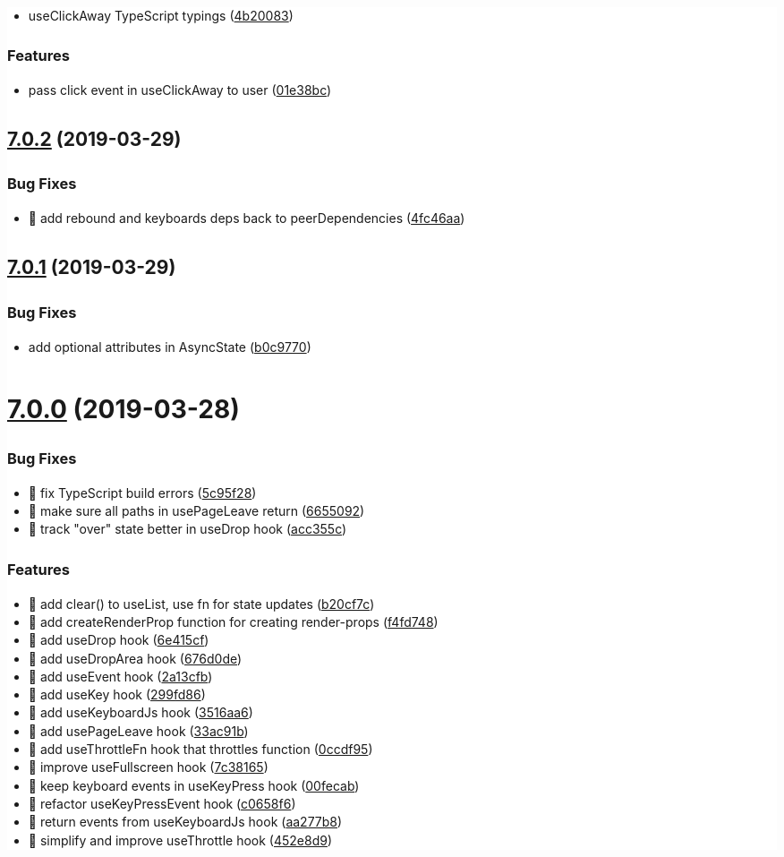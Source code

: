 * useClickAway TypeScript typings ([4b20083](https://github.com/streamich/react-use/commit/4b20083))


### Features

* pass click event in useClickAway to user ([01e38bc](https://github.com/streamich/react-use/commit/01e38bc))

## [7.0.2](https://github.com/streamich/react-use/compare/v7.0.1...v7.0.2) (2019-03-29)


### Bug Fixes

* 🐛 add rebound and keyboards deps back to peerDependencies ([4fc46aa](https://github.com/streamich/react-use/commit/4fc46aa))

## [7.0.1](https://github.com/streamich/react-use/compare/v7.0.0...v7.0.1) (2019-03-29)


### Bug Fixes

* add optional attributes in AsyncState ([b0c9770](https://github.com/streamich/react-use/commit/b0c9770))

# [7.0.0](https://github.com/streamich/react-use/compare/v6.2.2...v7.0.0) (2019-03-28)


### Bug Fixes

* 🐛 fix TypeScript build errors ([5c95f28](https://github.com/streamich/react-use/commit/5c95f28))
* 🐛 make sure all paths in usePageLeave return ([6655092](https://github.com/streamich/react-use/commit/6655092))
* 🐛 track "over" state better in useDrop hook ([acc355c](https://github.com/streamich/react-use/commit/acc355c))


### Features

* 🎸 add clear() to useList, use fn for state updates ([b20cf7c](https://github.com/streamich/react-use/commit/b20cf7c))
* 🎸 add createRenderProp function for creating render-props ([f4fd748](https://github.com/streamich/react-use/commit/f4fd748))
* 🎸 add useDrop hook ([6e415cf](https://github.com/streamich/react-use/commit/6e415cf))
* 🎸 add useDropArea hook ([676d0de](https://github.com/streamich/react-use/commit/676d0de))
* 🎸 add useEvent hook ([2a13cfb](https://github.com/streamich/react-use/commit/2a13cfb))
* 🎸 add useKey hook ([299fd86](https://github.com/streamich/react-use/commit/299fd86))
* 🎸 add useKeyboardJs hook ([3516aa6](https://github.com/streamich/react-use/commit/3516aa6))
* 🎸 add usePageLeave hook ([33ac91b](https://github.com/streamich/react-use/commit/33ac91b))
* 🎸 add useThrottleFn hook that throttles function ([0ccdf95](https://github.com/streamich/react-use/commit/0ccdf95))
* 🎸 improve useFullscreen hook ([7c38165](https://github.com/streamich/react-use/commit/7c38165))
* 🎸 keep keyboard events in useKeyPress hook ([00fecab](https://github.com/streamich/react-use/commit/00fecab))
* 🎸 refactor useKeyPressEvent hook ([c0658f6](https://github.com/streamich/react-use/commit/c0658f6))
* 🎸 return events from useKeyboardJs hook ([aa277b8](https://github.com/streamich/react-use/commit/aa277b8))
* 🎸 simplify and improve useThrottle hook ([452e8d9](https://github.com/streamich/react-use/commit/452e8d9))